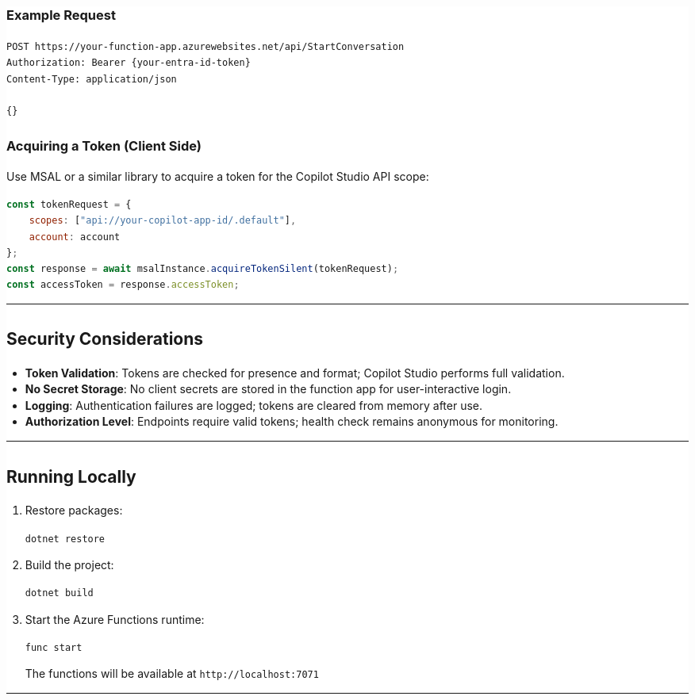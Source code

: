 ### Example Request

```http
POST https://your-function-app.azurewebsites.net/api/StartConversation
Authorization: Bearer {your-entra-id-token}
Content-Type: application/json

{}
```

### Acquiring a Token (Client Side)

Use MSAL or a similar library to acquire a token for the Copilot Studio API scope:

```javascript
const tokenRequest = {
    scopes: ["api://your-copilot-app-id/.default"],
    account: account
};
const response = await msalInstance.acquireTokenSilent(tokenRequest);
const accessToken = response.accessToken;
```

---

## Security Considerations

- **Token Validation**: Tokens are checked for presence and format; Copilot Studio performs full validation.
- **No Secret Storage**: No client secrets are stored in the function app for user-interactive login.
- **Logging**: Authentication failures are logged; tokens are cleared from memory after use.
- **Authorization Level**: Endpoints require valid tokens; health check remains anonymous for monitoring.

---

## Running Locally

1. Restore packages:
   ```bash
   dotnet restore
   ```
2. Build the project:
   ```bash
   dotnet build
   ```
3. Start the Azure Functions runtime:
   ```bash
   func start
   ```
   The functions will be available at `http://localhost:7071`

---

